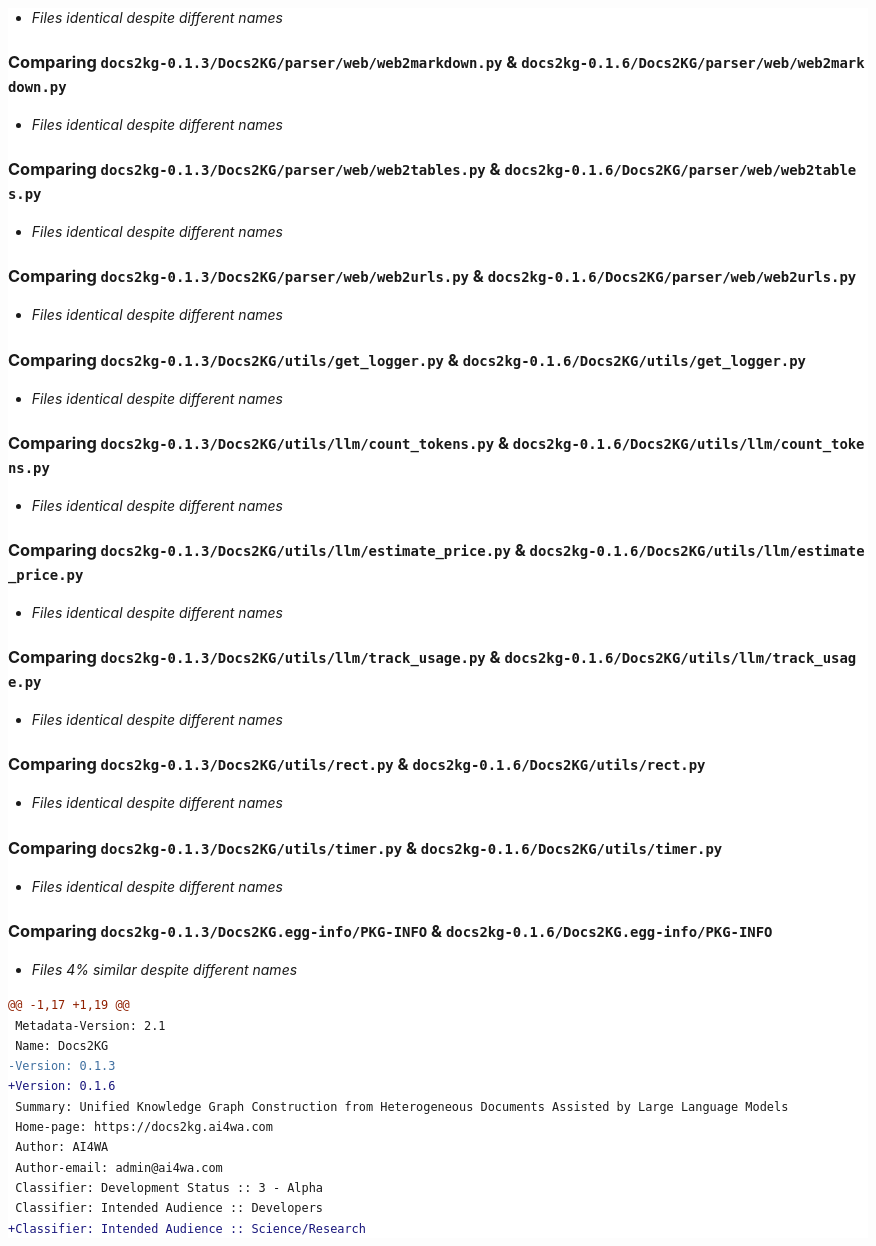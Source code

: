  * *Files identical despite different names*

### Comparing `docs2kg-0.1.3/Docs2KG/parser/web/web2markdown.py` & `docs2kg-0.1.6/Docs2KG/parser/web/web2markdown.py`

 * *Files identical despite different names*

### Comparing `docs2kg-0.1.3/Docs2KG/parser/web/web2tables.py` & `docs2kg-0.1.6/Docs2KG/parser/web/web2tables.py`

 * *Files identical despite different names*

### Comparing `docs2kg-0.1.3/Docs2KG/parser/web/web2urls.py` & `docs2kg-0.1.6/Docs2KG/parser/web/web2urls.py`

 * *Files identical despite different names*

### Comparing `docs2kg-0.1.3/Docs2KG/utils/get_logger.py` & `docs2kg-0.1.6/Docs2KG/utils/get_logger.py`

 * *Files identical despite different names*

### Comparing `docs2kg-0.1.3/Docs2KG/utils/llm/count_tokens.py` & `docs2kg-0.1.6/Docs2KG/utils/llm/count_tokens.py`

 * *Files identical despite different names*

### Comparing `docs2kg-0.1.3/Docs2KG/utils/llm/estimate_price.py` & `docs2kg-0.1.6/Docs2KG/utils/llm/estimate_price.py`

 * *Files identical despite different names*

### Comparing `docs2kg-0.1.3/Docs2KG/utils/llm/track_usage.py` & `docs2kg-0.1.6/Docs2KG/utils/llm/track_usage.py`

 * *Files identical despite different names*

### Comparing `docs2kg-0.1.3/Docs2KG/utils/rect.py` & `docs2kg-0.1.6/Docs2KG/utils/rect.py`

 * *Files identical despite different names*

### Comparing `docs2kg-0.1.3/Docs2KG/utils/timer.py` & `docs2kg-0.1.6/Docs2KG/utils/timer.py`

 * *Files identical despite different names*

### Comparing `docs2kg-0.1.3/Docs2KG.egg-info/PKG-INFO` & `docs2kg-0.1.6/Docs2KG.egg-info/PKG-INFO`

 * *Files 4% similar despite different names*

```diff
@@ -1,17 +1,19 @@
 Metadata-Version: 2.1
 Name: Docs2KG
-Version: 0.1.3
+Version: 0.1.6
 Summary: Unified Knowledge Graph Construction from Heterogeneous Documents Assisted by Large Language Models
 Home-page: https://docs2kg.ai4wa.com
 Author: AI4WA
 Author-email: admin@ai4wa.com
 Classifier: Development Status :: 3 - Alpha
 Classifier: Intended Audience :: Developers
+Classifier: Intended Audience :: Science/Research
```